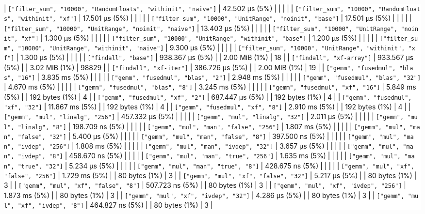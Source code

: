 | `["filter_sum", "10000", "RandomFloats", "withinit", "naive"]` |  42.502 μs (5%) |         |                 |             |
| `["filter_sum", "10000", "RandomFloats", "withinit", "xf"]`    |  17.501 μs (5%) |         |                 |             |
| `["filter_sum", "10000", "UnitRange", "noinit", "base"]`       |  17.501 μs (5%) |         |                 |             |
| `["filter_sum", "10000", "UnitRange", "noinit", "naive"]`      |  13.403 μs (5%) |         |                 |             |
| `["filter_sum", "10000", "UnitRange", "noinit", "xf"]`         |   1.300 μs (5%) |         |                 |             |
| `["filter_sum", "10000", "UnitRange", "withinit", "base"]`     |   1.200 μs (5%) |         |                 |             |
| `["filter_sum", "10000", "UnitRange", "withinit", "naive"]`    |   9.300 μs (5%) |         |                 |             |
| `["filter_sum", "10000", "UnitRange", "withinit", "xf"]`       |   1.300 μs (5%) |         |                 |             |
| `["findall", "base"]`                                          | 938.367 μs (5%) |         |   2.00 MiB (1%) |          18 |
| `["findall", "xf-array"]`                                      | 933.567 μs (5%) |         |   3.02 MiB (1%) |       98829 |
| `["findall", "xf-iter"]`                                       | 386.726 μs (5%) |         |   2.00 MiB (1%) |          19 |
| `["gemm", "fusedmul", "blas", "16"]`                           |   3.835 ms (5%) |         |                 |             |
| `["gemm", "fusedmul", "blas", "2"]`                            |   2.948 ms (5%) |         |                 |             |
| `["gemm", "fusedmul", "blas", "32"]`                           |   4.670 ms (5%) |         |                 |             |
| `["gemm", "fusedmul", "blas", "8"]`                            |   3.245 ms (5%) |         |                 |             |
| `["gemm", "fusedmul", "xf", "16"]`                             |   5.849 ms (5%) |         |  192 bytes (1%) |           4 |
| `["gemm", "fusedmul", "xf", "2"]`                              | 687.447 μs (5%) |         |  192 bytes (1%) |           4 |
| `["gemm", "fusedmul", "xf", "32"]`                             |  11.867 ms (5%) |         |  192 bytes (1%) |           4 |
| `["gemm", "fusedmul", "xf", "8"]`                              |   2.910 ms (5%) |         |  192 bytes (1%) |           4 |
| `["gemm", "mul", "linalg", "256"]`                             | 457.332 μs (5%) |         |                 |             |
| `["gemm", "mul", "linalg", "32"]`                              |   2.011 μs (5%) |         |                 |             |
| `["gemm", "mul", "linalg", "8"]`                               | 198.709 ns (5%) |         |                 |             |
| `["gemm", "mul", "man", "false", "256"]`                       |   1.807 ms (5%) |         |                 |             |
| `["gemm", "mul", "man", "false", "32"]`                        |   5.400 μs (5%) |         |                 |             |
| `["gemm", "mul", "man", "false", "8"]`                         | 397.500 ns (5%) |         |                 |             |
| `["gemm", "mul", "man", "ivdep", "256"]`                       |   1.808 ms (5%) |         |                 |             |
| `["gemm", "mul", "man", "ivdep", "32"]`                        |   3.657 μs (5%) |         |                 |             |
| `["gemm", "mul", "man", "ivdep", "8"]`                         | 458.670 ns (5%) |         |                 |             |
| `["gemm", "mul", "man", "true", "256"]`                        |   1.635 ms (5%) |         |                 |             |
| `["gemm", "mul", "man", "true", "32"]`                         |   5.234 μs (5%) |         |                 |             |
| `["gemm", "mul", "man", "true", "8"]`                          | 428.675 ns (5%) |         |                 |             |
| `["gemm", "mul", "xf", "false", "256"]`                        |   1.729 ms (5%) |         |   80 bytes (1%) |           3 |
| `["gemm", "mul", "xf", "false", "32"]`                         |   5.217 μs (5%) |         |   80 bytes (1%) |           3 |
| `["gemm", "mul", "xf", "false", "8"]`                          | 507.723 ns (5%) |         |   80 bytes (1%) |           3 |
| `["gemm", "mul", "xf", "ivdep", "256"]`                        |   1.873 ms (5%) |         |   80 bytes (1%) |           3 |
| `["gemm", "mul", "xf", "ivdep", "32"]`                         |   4.286 μs (5%) |         |   80 bytes (1%) |           3 |
| `["gemm", "mul", "xf", "ivdep", "8"]`                          | 464.827 ns (5%) |         |   80 bytes (1%) |           3 |